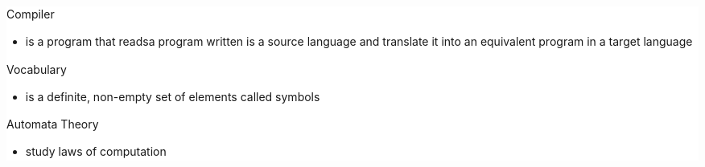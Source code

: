 Compiler

  - is a program that readsa program written is a source language and translate it into an equivalent program in a target language
  
Vocabulary

  - is a definite, non-empty set of elements called symbols

Automata Theory 

  - study laws of computation
  





    







  
  
  
  
  


  
  
    
  


    
 
  
  
  
  
               
